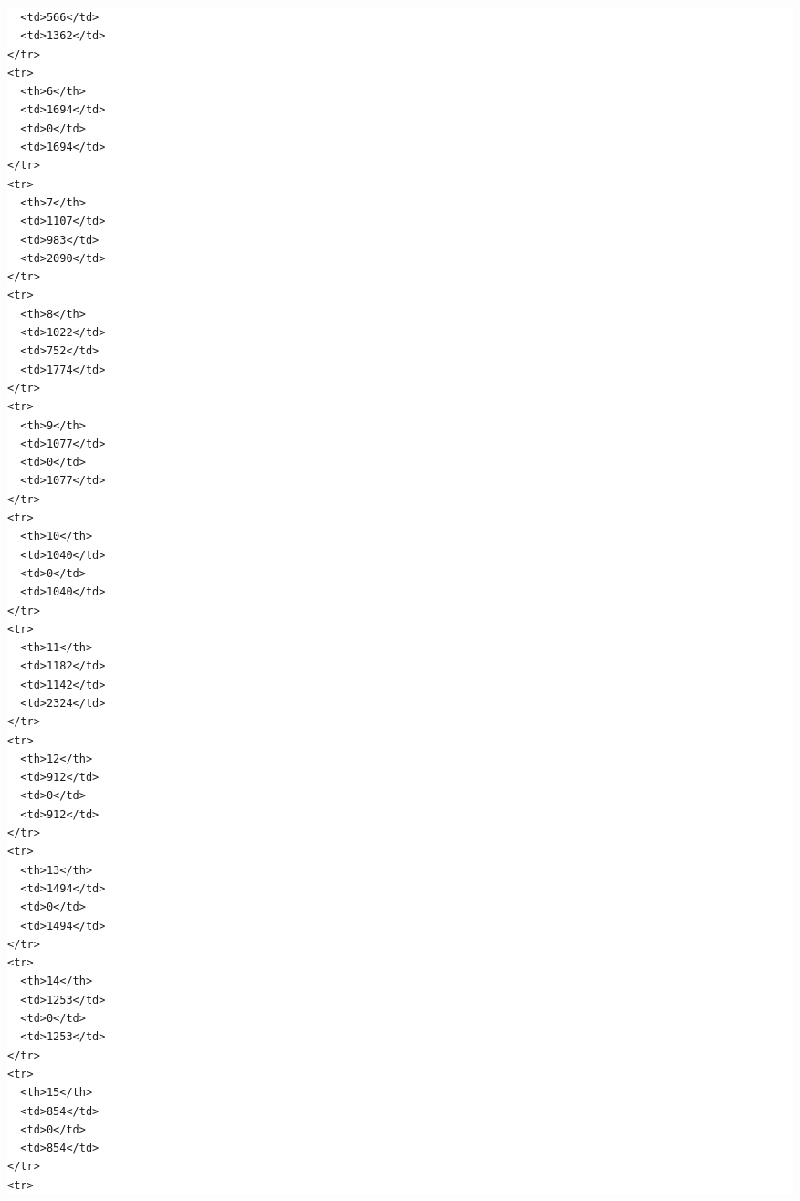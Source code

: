       <td>566</td>
      <td>1362</td>
    </tr>
    <tr>
      <th>6</th>
      <td>1694</td>
      <td>0</td>
      <td>1694</td>
    </tr>
    <tr>
      <th>7</th>
      <td>1107</td>
      <td>983</td>
      <td>2090</td>
    </tr>
    <tr>
      <th>8</th>
      <td>1022</td>
      <td>752</td>
      <td>1774</td>
    </tr>
    <tr>
      <th>9</th>
      <td>1077</td>
      <td>0</td>
      <td>1077</td>
    </tr>
    <tr>
      <th>10</th>
      <td>1040</td>
      <td>0</td>
      <td>1040</td>
    </tr>
    <tr>
      <th>11</th>
      <td>1182</td>
      <td>1142</td>
      <td>2324</td>
    </tr>
    <tr>
      <th>12</th>
      <td>912</td>
      <td>0</td>
      <td>912</td>
    </tr>
    <tr>
      <th>13</th>
      <td>1494</td>
      <td>0</td>
      <td>1494</td>
    </tr>
    <tr>
      <th>14</th>
      <td>1253</td>
      <td>0</td>
      <td>1253</td>
    </tr>
    <tr>
      <th>15</th>
      <td>854</td>
      <td>0</td>
      <td>854</td>
    </tr>
    <tr>